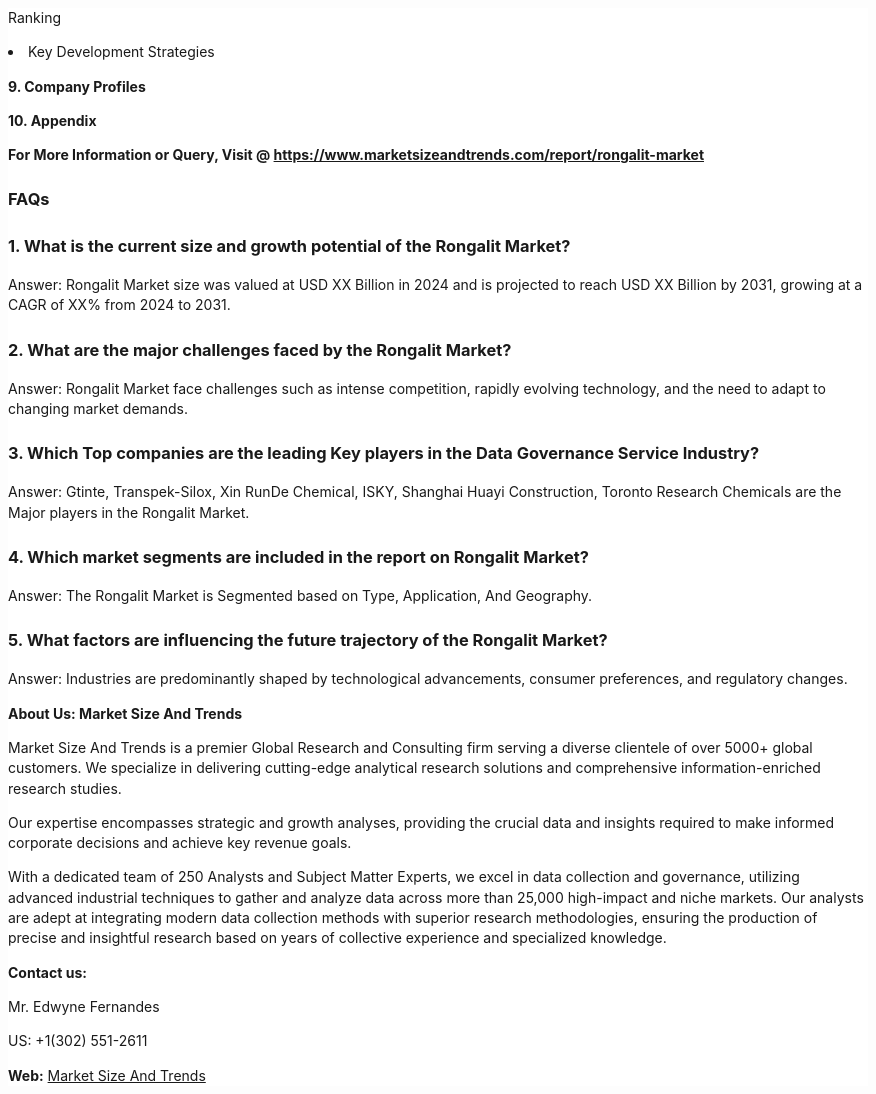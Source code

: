 Ranking</span></li><li><span class="">Key Development Strategies</span></li></ul></div><div class="" data-test-id=""><p><strong><span class="">9. Company Profiles</span></strong></p></div><div class="" data-test-id=""><p><strong><span class="">10. Appendix</span></strong></p></div><div class="" data-test-id=""><p><strong><span class="">For More Information or Query, Visit @ <a href="https://www.marketsizeandtrends.com/report/rongalit-market" target="_blank">https://www.marketsizeandtrends.com/report/rongalit-market</a></span></strong></p></div><div class="" data-test-id=""><div class="article-main__content" data-test-id="publishing-text-block"><h3><strong><span class="">FAQs</span></strong></h3></div><div class="article-main__content" data-test-id="publishing-text-block"><h3><span class="">1. What is the current size and growth potential of the Rongalit Market?</span></h3></div><div class="article-main__content" data-test-id="publishing-text-block"><p><span class="font-[700]">Answer</span><span class="">: Rongalit Market size was valued at USD XX Billion in 2024 and is projected to reach USD XX Billion by 2031, growing at a CAGR of XX% from 2024 to 2031.</span></p></div><div class="article-main__content" data-test-id="publishing-text-block"><h3><span class="">2. What are the major challenges faced by the Rongalit Market?</span></h3></div><div class="article-main__content" data-test-id="publishing-text-block"><p><span class="font-[700]">Answer</span><span class="">: Rongalit Market face challenges such as intense competition, rapidly evolving technology, and the need to adapt to changing market demands.</span></p></div><div class="article-main__content" data-test-id="publishing-text-block"><h3><span class="">3. Which Top companies are the leading Key players in the Data Governance Service Industry?</span></h3></div><div class="article-main__content" data-test-id="publishing-text-block"><p><span class="font-[700]">Answer</span><span class="">: Gtinte, Transpek-Silox, Xin RunDe Chemical, ISKY, Shanghai Huayi Construction, Toronto Research Chemicals are the Major players in the Rongalit Market.</span></p></div><div class="article-main__content" data-test-id="publishing-text-block"><h3><span class="">4. Which market segments are included in the report on Rongalit Market?</span></h3></div><div class="article-main__content" data-test-id="publishing-text-block"><p><span class="font-[700]">Answer</span><span class="">: The Rongalit Market is Segmented based on Type, Application, And Geography.</span></p></div><div class="article-main__content" data-test-id="publishing-text-block"><h3><span class="">5. What factors are influencing the future trajectory of the Rongalit Market?</span></h3></div><div class="article-main__content" data-test-id="publishing-text-block"><p><span class="font-[700]">Answer:</span><span class="">&nbsp;Industries are predominantly shaped by technological advancements, consumer preferences, and regulatory changes.</span></p></div><p><strong><span class="">About Us: Market Size And Trends</span></strong></p></div><div class="" data-test-id=""><p><span class="">Market Size And Trends is a premier Global Research and Consulting firm serving a diverse clientele of over 5000+ global customers. We specialize in delivering cutting-edge analytical research solutions and comprehensive information-enriched research studies.</span></p></div><div class="" data-test-id=""><p><span class="">Our expertise encompasses strategic and growth analyses, providing the crucial data and insights required to make informed corporate decisions and achieve key revenue goals.</span></p></div><div class="" data-test-id=""><p><span class="">With a dedicated team of 250 Analysts and Subject Matter Experts, we excel in data collection and governance, utilizing advanced industrial techniques to gather and analyze data across more than 25,000 high-impact and niche markets. Our analysts are adept at integrating modern data collection methods with superior research methodologies, ensuring the production of precise and insightful research based on years of collective experience and specialized knowledge.</span></p></div><div class="" data-test-id=""><p><strong><span class="">Contact us:</span></strong></p></div><div class="" data-test-id=""><p><span class="">Mr. Edwyne Fernandes</span></p></div><div class="" data-test-id=""><p><span class="">US: +1(302) 551-2611<br /></span></p><p><span class=""><strong>Web:</strong> <a href="https://www.marketsizeandtrends.com/" target="_blank">Market Size And Trends</a></span></p></div>
